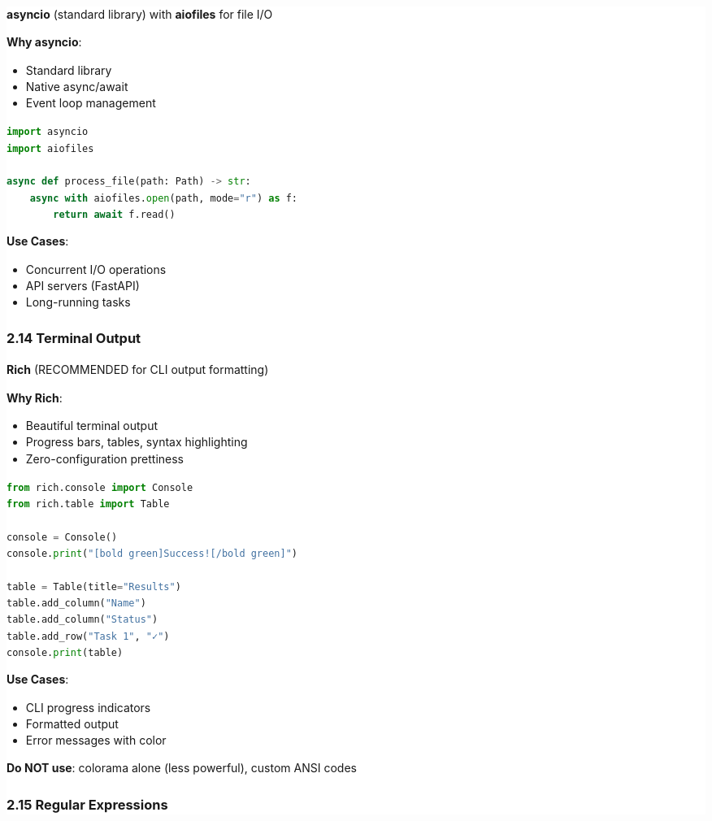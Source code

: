 **asyncio** (standard library) with **aiofiles** for file I/O

**Why asyncio**:

- Standard library
- Native async/await
- Event loop management

```python
import asyncio
import aiofiles

async def process_file(path: Path) -> str:
    async with aiofiles.open(path, mode="r") as f:
        return await f.read()
```

**Use Cases**:

- Concurrent I/O operations
- API servers (FastAPI)
- Long-running tasks

### 2.14 Terminal Output

**Rich** (RECOMMENDED for CLI output formatting)

**Why Rich**:

- Beautiful terminal output
- Progress bars, tables, syntax highlighting
- Zero-configuration prettiness

```python
from rich.console import Console
from rich.table import Table

console = Console()
console.print("[bold green]Success![/bold green]")

table = Table(title="Results")
table.add_column("Name")
table.add_column("Status")
table.add_row("Task 1", "✓")
console.print(table)
```

**Use Cases**:

- CLI progress indicators
- Formatted output
- Error messages with color

**Do NOT use**: colorama alone (less powerful), custom ANSI codes

### 2.15 Regular Expressions
